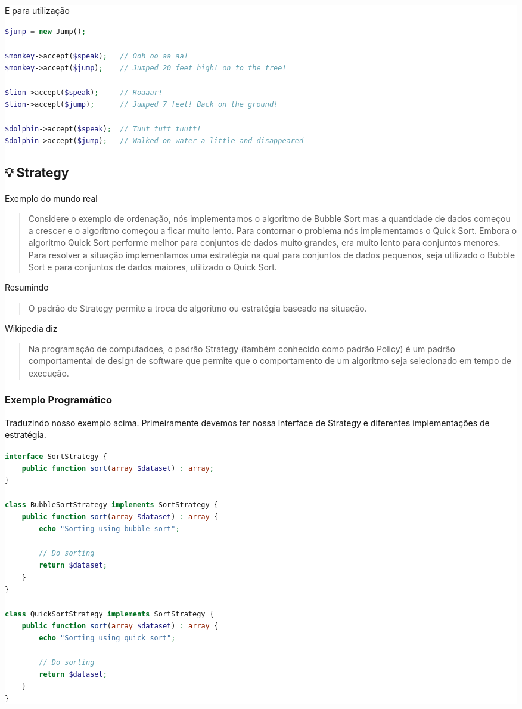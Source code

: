E para utilização

```php
$jump = new Jump();

$monkey->accept($speak);   // Ooh oo aa aa!
$monkey->accept($jump);    // Jumped 20 feet high! on to the tree!

$lion->accept($speak);     // Roaaar!
$lion->accept($jump);      // Jumped 7 feet! Back on the ground!

$dolphin->accept($speak);  // Tuut tutt tuutt!
$dolphin->accept($jump);   // Walked on water a little and disappeared
```

## 💡 Strategy

Exemplo do mundo real

> Considere o exemplo de ordenação, nós implementamos o algoritmo de Bubble Sort mas a quantidade de dados começou a crescer e o algoritmo começou a ficar muito lento. Para contornar o problema nós implementamos o Quick Sort. Embora o algoritmo Quick Sort performe melhor para conjuntos de dados muito grandes, era muito lento para conjuntos menores. Para resolver a situação implementamos uma estratégia na qual para conjuntos de dados pequenos, seja utilizado o Bubble Sort e para conjuntos de dados maiores, utilizado o Quick Sort.

Resumindo

> O padrão de Strategy permite a troca de algoritmo ou estratégia baseado na situação.

Wikipedia diz

> Na programação de computadoes, o padrão Strategy (também conhecido como padrão Policy) é um padrão comportamental de design de software que permite que o comportamento de um algoritmo seja selecionado em tempo de execução.

### Exemplo Programático

Traduzindo nosso exemplo acima. Primeiramente devemos ter nossa interface de Strategy e diferentes implementações de estratégia.

```php
interface SortStrategy {
    public function sort(array $dataset) : array;
}

class BubbleSortStrategy implements SortStrategy {
    public function sort(array $dataset) : array {
        echo "Sorting using bubble sort";

        // Do sorting
        return $dataset;
    }
}

class QuickSortStrategy implements SortStrategy {
    public function sort(array $dataset) : array {
        echo "Sorting using quick sort";

        // Do sorting
        return $dataset;
    }
}
```
